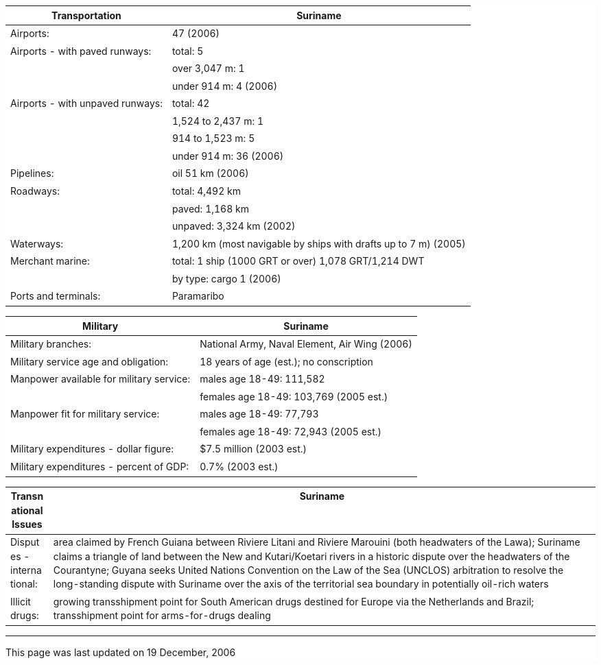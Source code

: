 | Transportation | Suriname |
| --- | --- |
| Airports: | 47 (2006) |
| Airports - with paved runways: | total: 5 |
| | over 3,047 m: 1 |
| | under 914 m: 4 (2006) |
| Airports - with unpaved runways: | total: 42 |
| | 1,524 to 2,437 m: 1 |
| | 914 to 1,523 m: 5 |
| | under 914 m: 36 (2006) |
| Pipelines: | oil 51 km (2006) |
| Roadways: | total: 4,492 km |
| | paved: 1,168 km |
| | unpaved: 3,324 km (2002) |
| Waterways: | 1,200 km (most navigable by ships with drafts up to 7 m) (2005) |
| Merchant marine: | total: 1 ship (1000 GRT or over) 1,078 GRT/1,214 DWT |
| | by type: cargo 1 (2006) |
| Ports and terminals: | Paramaribo |

| Military | Suriname |
| --- | --- |
| Military branches: | National Army, Naval Element, Air Wing (2006) |
| Military service age and obligation: | 18 years of age (est.); no conscription |
| Manpower available for military service: | males age 18-49: 111,582 |
| | females age 18-49: 103,769 (2005 est.) |
| Manpower fit for military service: | males age 18-49: 77,793 |
| | females age 18-49: 72,943 (2005 est.) |
| Military expenditures - dollar figure: | $7.5 million (2003 est.) |
| Military expenditures - percent of GDP: | 0.7% (2003 est.) |

| Transnational Issues | Suriname |
| --- | --- |
| Disputes - international: | area claimed by French Guiana between Riviere Litani and Riviere Marouini (both headwaters of the Lawa); Suriname claims a triangle of land between the New and Kutari/Koetari rivers in a historic dispute over the headwaters of the Courantyne; Guyana seeks United Nations Convention on the Law of the Sea (UNCLOS) arbitration to resolve the long-standing dispute with Suriname over the axis of the territorial sea boundary in potentially oil-rich waters |
| Illicit drugs: | growing transshipment point for South American drugs destined for Europe via the Netherlands and Brazil; transshipment point for arms-for-drugs dealing |

---
This page was last updated on 19 December, 2006                      